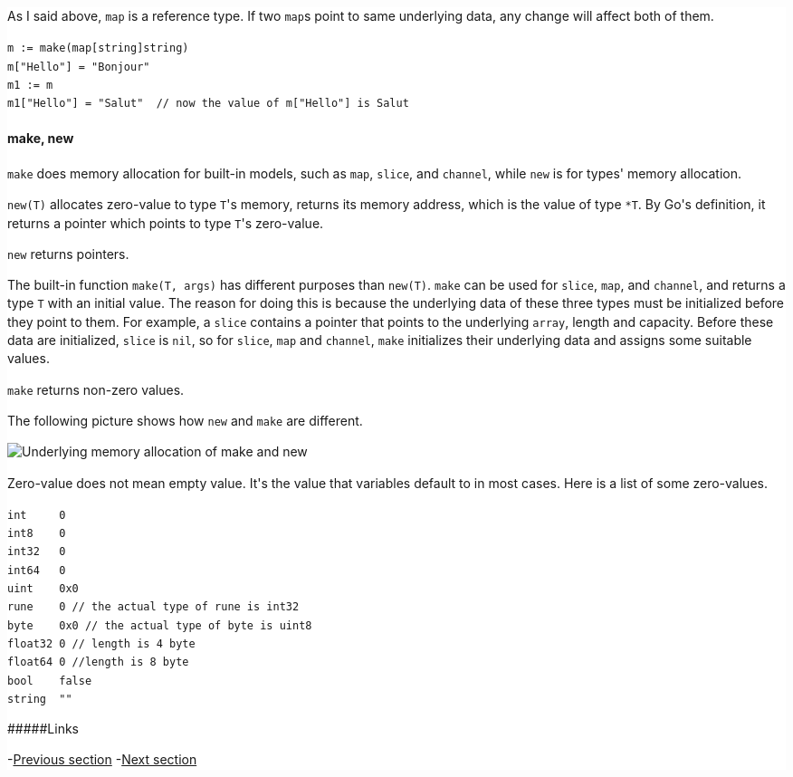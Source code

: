 As I said above, `map` is a reference type. If two `map`s point to same underlying data, any change will affect both of them.

```golang
m := make(map[string]string)
m["Hello"] = "Bonjour"
m1 := m
m1["Hello"] = "Salut"  // now the value of m["Hello"] is Salut
```
	
#### make, new

`make` does memory allocation for built-in models, such as `map`, `slice`, and `channel`, while `new` is for types' memory allocation.

`new(T)` allocates zero-value to type `T`'s memory, returns its memory address, which is the value of type `*T`. By Go's definition, it returns a pointer which points to type `T`'s zero-value.

`new` returns pointers.

The built-in function `make(T, args)` has different purposes than `new(T)`. `make` can be used for `slice`, `map`, and `channel`, and returns a type `T` with an initial value. The reason for doing this is because the underlying data of these three types must be initialized before they point to them. For example, a `slice` contains a pointer that points to the underlying `array`, length and capacity. Before these data are initialized, `slice` is `nil`, so for `slice`, `map` and `channel`, `make` initializes their underlying data
 and assigns some suitable values.

`make` returns non-zero values.

The following picture shows how `new` and `make` are different.

![Underlying memory allocation of make and new](images/2.2.makenew.png)

Zero-value does not mean empty value. It's the value that variables default to in most cases. Here is a list of some zero-values.

```golang
int     0
int8    0
int32   0
int64   0
uint    0x0
rune    0 // the actual type of rune is int32
byte    0x0 // the actual type of byte is uint8
float32 0 // length is 4 byte
float64 0 //length is 8 byte
bool    false
string  ""
```

#####Links

-[Previous section](02.1IntroductionGo.md)
-[Next section](02.3CntrlStmtFunctions.md)
